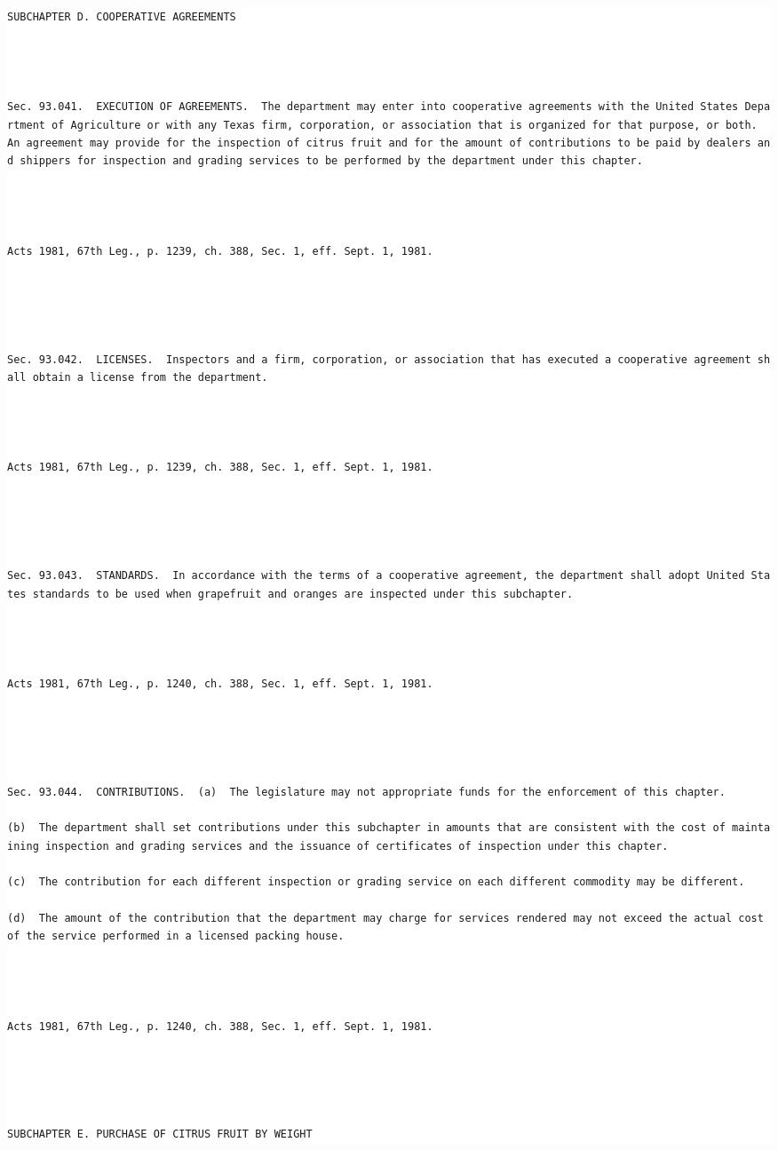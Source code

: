     
    
    
    SUBCHAPTER D. COOPERATIVE AGREEMENTS
    
      
    
    
    Sec. 93.041.  EXECUTION OF AGREEMENTS.  The department may enter into cooperative agreements with the United States Department of Agriculture or with any Texas firm, corporation, or association that is organized for that purpose, or both.  An agreement may provide for the inspection of citrus fruit and for the amount of contributions to be paid by dealers and shippers for inspection and grading services to be performed by the department under this chapter.
    
    
    
    
    Acts 1981, 67th Leg., p. 1239, ch. 388, Sec. 1, eff. Sept. 1, 1981.
    
    
    
    
    
    Sec. 93.042.  LICENSES.  Inspectors and a firm, corporation, or association that has executed a cooperative agreement shall obtain a license from the department.
    
    
    
    
    Acts 1981, 67th Leg., p. 1239, ch. 388, Sec. 1, eff. Sept. 1, 1981.
    
    
    
    
    
    Sec. 93.043.  STANDARDS.  In accordance with the terms of a cooperative agreement, the department shall adopt United States standards to be used when grapefruit and oranges are inspected under this subchapter.
    
    
    
    
    Acts 1981, 67th Leg., p. 1240, ch. 388, Sec. 1, eff. Sept. 1, 1981.
    
    
    
    
    
    Sec. 93.044.  CONTRIBUTIONS.  (a)  The legislature may not appropriate funds for the enforcement of this chapter.
    
    (b)  The department shall set contributions under this subchapter in amounts that are consistent with the cost of maintaining inspection and grading services and the issuance of certificates of inspection under this chapter.
    
    (c)  The contribution for each different inspection or grading service on each different commodity may be different.
    
    (d)  The amount of the contribution that the department may charge for services rendered may not exceed the actual cost of the service performed in a licensed packing house.
    
    
    
    
    Acts 1981, 67th Leg., p. 1240, ch. 388, Sec. 1, eff. Sept. 1, 1981.
    
    
    
    
    
    SUBCHAPTER E. PURCHASE OF CITRUS FRUIT BY WEIGHT
    